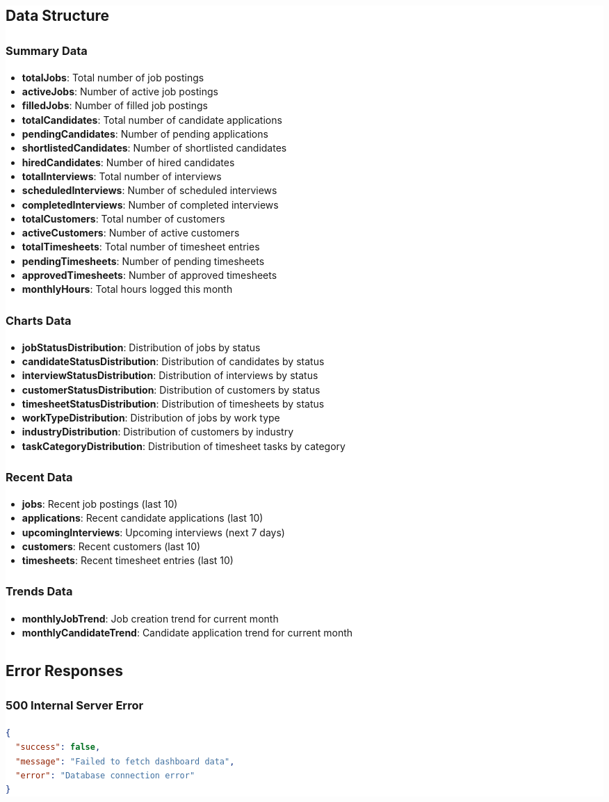 ## Data Structure

### Summary Data
- **totalJobs**: Total number of job postings
- **activeJobs**: Number of active job postings
- **filledJobs**: Number of filled job postings
- **totalCandidates**: Total number of candidate applications
- **pendingCandidates**: Number of pending applications
- **shortlistedCandidates**: Number of shortlisted candidates
- **hiredCandidates**: Number of hired candidates
- **totalInterviews**: Total number of interviews
- **scheduledInterviews**: Number of scheduled interviews
- **completedInterviews**: Number of completed interviews
- **totalCustomers**: Total number of customers
- **activeCustomers**: Number of active customers
- **totalTimesheets**: Total number of timesheet entries
- **pendingTimesheets**: Number of pending timesheets
- **approvedTimesheets**: Number of approved timesheets
- **monthlyHours**: Total hours logged this month

### Charts Data
- **jobStatusDistribution**: Distribution of jobs by status
- **candidateStatusDistribution**: Distribution of candidates by status
- **interviewStatusDistribution**: Distribution of interviews by status
- **customerStatusDistribution**: Distribution of customers by status
- **timesheetStatusDistribution**: Distribution of timesheets by status
- **workTypeDistribution**: Distribution of jobs by work type
- **industryDistribution**: Distribution of customers by industry
- **taskCategoryDistribution**: Distribution of timesheet tasks by category

### Recent Data
- **jobs**: Recent job postings (last 10)
- **applications**: Recent candidate applications (last 10)
- **upcomingInterviews**: Upcoming interviews (next 7 days)
- **customers**: Recent customers (last 10)
- **timesheets**: Recent timesheet entries (last 10)

### Trends Data
- **monthlyJobTrend**: Job creation trend for current month
- **monthlyCandidateTrend**: Candidate application trend for current month

## Error Responses

### 500 Internal Server Error
```json
{
  "success": false,
  "message": "Failed to fetch dashboard data",
  "error": "Database connection error"
}
```
